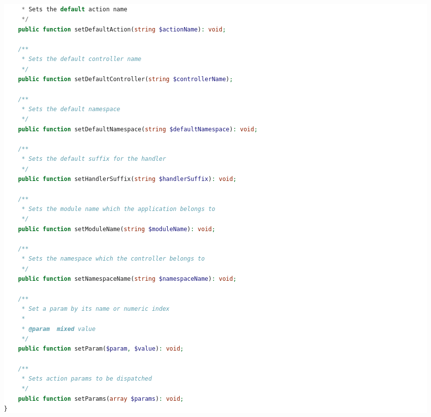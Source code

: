 ```php
     * Sets the default action name
     */
    public function setDefaultAction(string $actionName): void;

    /**
     * Sets the default controller name
     */
    public function setDefaultController(string $controllerName);

    /**
     * Sets the default namespace
     */
    public function setDefaultNamespace(string $defaultNamespace): void;

    /**
     * Sets the default suffix for the handler
     */
    public function setHandlerSuffix(string $handlerSuffix): void;

    /**
     * Sets the module name which the application belongs to
     */
    public function setModuleName(string $moduleName): void;

    /**
     * Sets the namespace which the controller belongs to
     */
    public function setNamespaceName(string $namespaceName): void;

    /**
     * Set a param by its name or numeric index
     *
     * @param  mixed value
     */
    public function setParam($param, $value): void;

    /**
     * Sets action params to be dispatched
     */
    public function setParams(array $params): void;
}
```

[di-factorydefault]: api/phalcon_di#di-factorydefault
[events-event]: api/phalcon_events#events-event
[invo]: https://github.com/phalcon/invo
[mvc-dispatcher]: api/phalcon_mvc#mvc-dispatcher
[mvc-dispatcherinterface]: api/phalcon_mvc#mvc-dispatcherinterface
[mvc-model-binder]: api/phalcon_mvc#mvc-model-binder
[mvc-model-binder-bindableinterface]: api/phalcon_mvc#mvc-model-binder-bindableinterface
